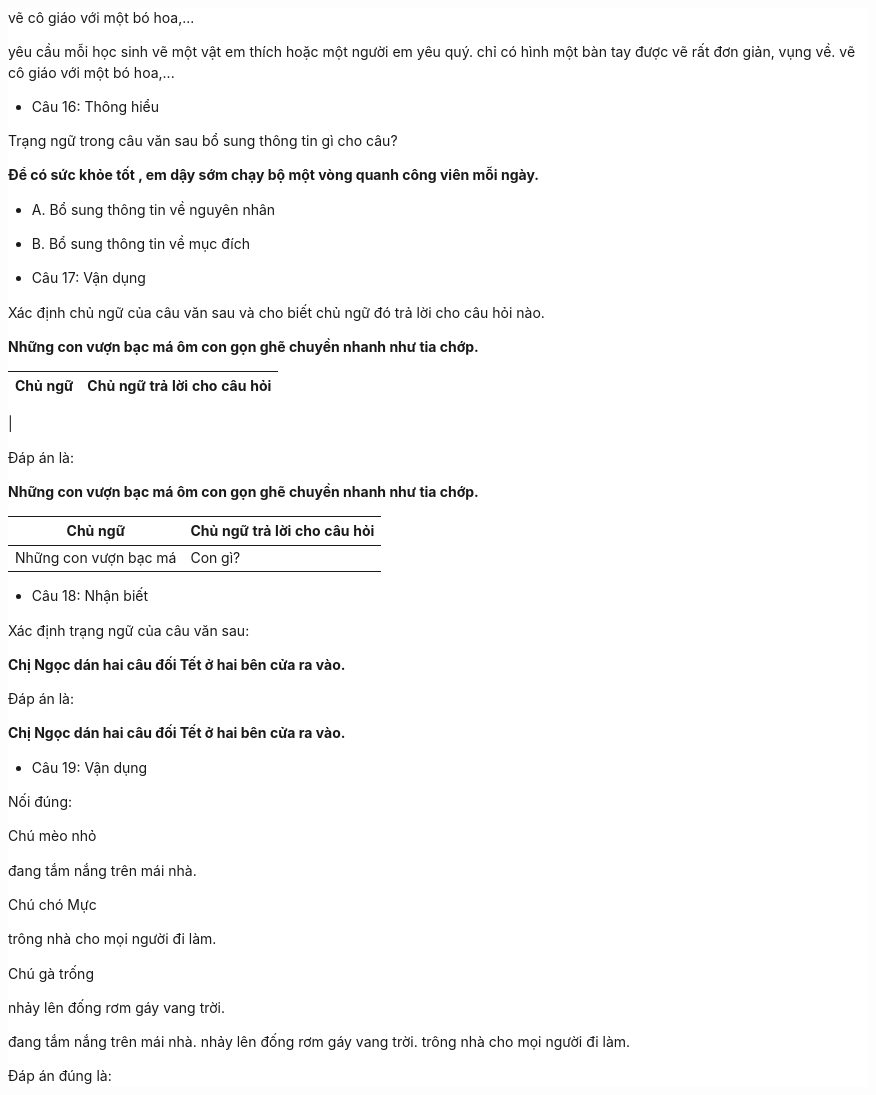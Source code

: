 vẽ cô giáo với một bó hoa,... 

yêu cầu mỗi học sinh vẽ một vật em thích hoặc một người em yêu quý.  chỉ có hình một bàn tay được vẽ rất đơn giản, vụng về.  vẽ cô giáo với một bó hoa,... 

* Câu 16:  Thông hiểu

Trạng ngữ trong câu văn sau bổ sung thông tin gì cho câu?

**Để có sức khỏe tốt , em dậy sớm chạy bộ một vòng quanh công viên mỗi ngày.**

  * A. Bổ sung thông tin về nguyên nhân 
  * B. Bổ sung thông tin về mục đích 



* Câu 17:  Vận dụng

Xác định chủ ngữ của câu văn sau và cho biết chủ ngữ đó trả lời cho câu hỏi nào.

**Những con vượn bạc má ôm con gọn ghẽ chuyền nhanh như tia chớp.**

Chủ ngữ| Chủ ngữ trả lời cho câu hỏi  
---|---  
|   
  
Đáp án là:

**Những con vượn bạc má ôm con gọn ghẽ chuyền nhanh như tia chớp.**

Chủ ngữ| Chủ ngữ trả lời cho câu hỏi  
---|---  
Những con vượn bạc má| Con gì?||Con gì  
  
* Câu 18:  Nhận biết

Xác định trạng ngữ của câu văn sau:

**Chị Ngọc dán hai câu đối Tết ở hai bên cửa ra vào.**

Đáp án là:

**Chị Ngọc dán hai câu đối Tết ở hai bên cửa ra vào.**

* Câu 19:  Vận dụng

Nối đúng:

Chú mèo nhỏ 

đang tắm nắng trên mái nhà. 

Chú chó Mực 

trông nhà cho mọi người đi làm. 

Chú gà trống 

nhảy lên đống rơm gáy vang trời. 

đang tắm nắng trên mái nhà.  nhảy lên đống rơm gáy vang trời.  trông nhà cho mọi người đi làm. 

Đáp án đúng là:
